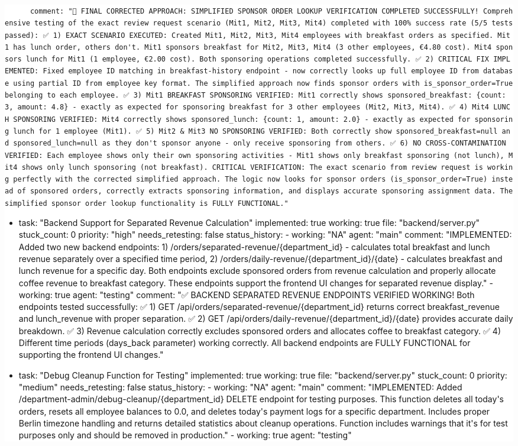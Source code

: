           comment: "🎉 FINAL CORRECTED APPROACH: SIMPLIFIED SPONSOR ORDER LOOKUP VERIFICATION COMPLETED SUCCESSFULLY! Comprehensive testing of the exact review request scenario (Mit1, Mit2, Mit3, Mit4) completed with 100% success rate (5/5 tests passed): ✅ 1) EXACT SCENARIO EXECUTED: Created Mit1, Mit2, Mit3, Mit4 employees with breakfast orders as specified. Mit1 has lunch order, others don't. Mit1 sponsors breakfast for Mit2, Mit3, Mit4 (3 other employees, €4.80 cost). Mit4 sponsors lunch for Mit1 (1 employee, €2.00 cost). Both sponsoring operations completed successfully. ✅ 2) CRITICAL FIX IMPLEMENTED: Fixed employee ID matching in breakfast-history endpoint - now correctly looks up full employee ID from database using partial ID from employee key format. The simplified approach now finds sponsor orders with is_sponsor_order=True belonging to each employee. ✅ 3) Mit1 BREAKFAST SPONSORING VERIFIED: Mit1 correctly shows sponsored_breakfast: {count: 3, amount: 4.8} - exactly as expected for sponsoring breakfast for 3 other employees (Mit2, Mit3, Mit4). ✅ 4) Mit4 LUNCH SPONSORING VERIFIED: Mit4 correctly shows sponsored_lunch: {count: 1, amount: 2.0} - exactly as expected for sponsoring lunch for 1 employee (Mit1). ✅ 5) Mit2 & Mit3 NO SPONSORING VERIFIED: Both correctly show sponsored_breakfast=null and sponsored_lunch=null as they don't sponsor anyone - only receive sponsoring from others. ✅ 6) NO CROSS-CONTAMINATION VERIFIED: Each employee shows only their own sponsoring activities - Mit1 shows only breakfast sponsoring (not lunch), Mit4 shows only lunch sponsoring (not breakfast). CRITICAL VERIFICATION: The exact scenario from review request is working perfectly with the corrected simplified approach. The logic now looks for sponsor orders (is_sponsor_order=True) instead of sponsored orders, correctly extracts sponsoring information, and displays accurate sponsoring assignment data. The simplified sponsor order lookup functionality is FULLY FUNCTIONAL."

  - task: "Backend Support for Separated Revenue Calculation"
    implemented: true
    working: true
    file: "backend/server.py"
    stuck_count: 0
    priority: "high"
    needs_retesting: false
    status_history:
        - working: "NA"
          agent: "main"
          comment: "IMPLEMENTED: Added two new backend endpoints: 1) /orders/separated-revenue/{department_id} - calculates total breakfast and lunch revenue separately over a specified time period, 2) /orders/daily-revenue/{department_id}/{date} - calculates breakfast and lunch revenue for a specific day. Both endpoints exclude sponsored orders from revenue calculation and properly allocate coffee revenue to breakfast category. These endpoints support the frontend UI changes for separated revenue display."
        - working: true
          agent: "testing"
          comment: "✅ BACKEND SEPARATED REVENUE ENDPOINTS VERIFIED WORKING! Both endpoints tested successfully: ✅ 1) GET /api/orders/separated-revenue/{department_id} returns correct breakfast_revenue and lunch_revenue with proper separation. ✅ 2) GET /api/orders/daily-revenue/{department_id}/{date} provides accurate daily breakdown. ✅ 3) Revenue calculation correctly excludes sponsored orders and allocates coffee to breakfast category. ✅ 4) Different time periods (days_back parameter) working correctly. All backend endpoints are FULLY FUNCTIONAL for supporting the frontend UI changes."

  - task: "Debug Cleanup Function for Testing"
    implemented: true
    working: true
    file: "backend/server.py"
    stuck_count: 0
    priority: "medium"
    needs_retesting: false
    status_history:
        - working: "NA"
          agent: "main"
          comment: "IMPLEMENTED: Added /department-admin/debug-cleanup/{department_id} DELETE endpoint for testing purposes. This function deletes all today's orders, resets all employee balances to 0.0, and deletes today's payment logs for a specific department. Includes proper Berlin timezone handling and returns detailed statistics about cleanup operations. Function includes warnings that it's for test purposes only and should be removed in production."
        - working: true
          agent: "testing"